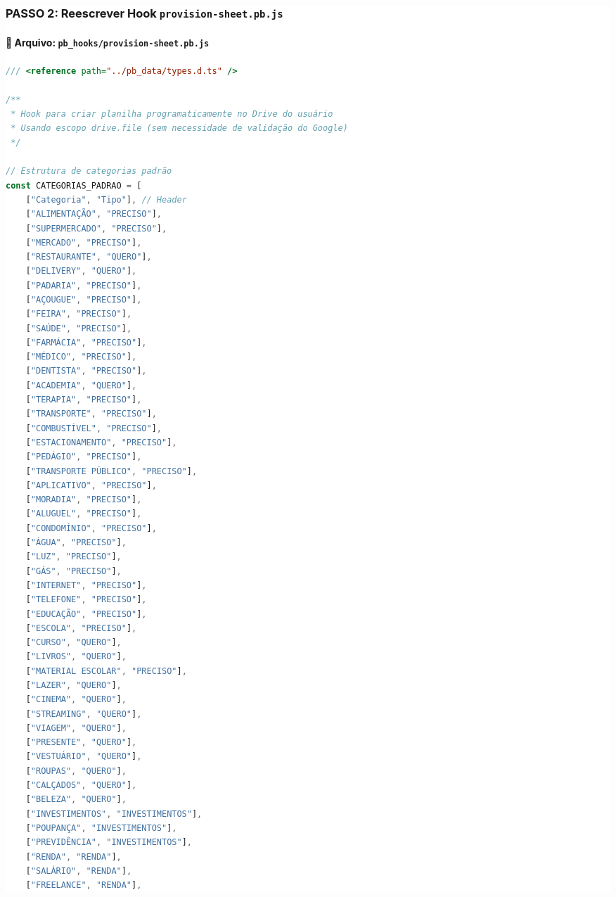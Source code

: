 
### **PASSO 2: Reescrever Hook `provision-sheet.pb.js`**

#### 📄 Arquivo: `pb_hooks/provision-sheet.pb.js`

```javascript
/// <reference path="../pb_data/types.d.ts" />

/**
 * Hook para criar planilha programaticamente no Drive do usuário
 * Usando escopo drive.file (sem necessidade de validação do Google)
 */

// Estrutura de categorias padrão
const CATEGORIAS_PADRAO = [
    ["Categoria", "Tipo"], // Header
    ["ALIMENTAÇÃO", "PRECISO"],
    ["SUPERMERCADO", "PRECISO"],
    ["MERCADO", "PRECISO"],
    ["RESTAURANTE", "QUERO"],
    ["DELIVERY", "QUERO"],
    ["PADARIA", "PRECISO"],
    ["AÇOUGUE", "PRECISO"],
    ["FEIRA", "PRECISO"],
    ["SAÚDE", "PRECISO"],
    ["FARMÁCIA", "PRECISO"],
    ["MÉDICO", "PRECISO"],
    ["DENTISTA", "PRECISO"],
    ["ACADEMIA", "QUERO"],
    ["TERAPIA", "PRECISO"],
    ["TRANSPORTE", "PRECISO"],
    ["COMBUSTÍVEL", "PRECISO"],
    ["ESTACIONAMENTO", "PRECISO"],
    ["PEDÁGIO", "PRECISO"],
    ["TRANSPORTE PÚBLICO", "PRECISO"],
    ["APLICATIVO", "PRECISO"],
    ["MORADIA", "PRECISO"],
    ["ALUGUEL", "PRECISO"],
    ["CONDOMÍNIO", "PRECISO"],
    ["ÁGUA", "PRECISO"],
    ["LUZ", "PRECISO"],
    ["GÁS", "PRECISO"],
    ["INTERNET", "PRECISO"],
    ["TELEFONE", "PRECISO"],
    ["EDUCAÇÃO", "PRECISO"],
    ["ESCOLA", "PRECISO"],
    ["CURSO", "QUERO"],
    ["LIVROS", "QUERO"],
    ["MATERIAL ESCOLAR", "PRECISO"],
    ["LAZER", "QUERO"],
    ["CINEMA", "QUERO"],
    ["STREAMING", "QUERO"],
    ["VIAGEM", "QUERO"],
    ["PRESENTE", "QUERO"],
    ["VESTUÁRIO", "QUERO"],
    ["ROUPAS", "QUERO"],
    ["CALÇADOS", "QUERO"],
    ["BELEZA", "QUERO"],
    ["INVESTIMENTOS", "INVESTIMENTOS"],
    ["POUPANÇA", "INVESTIMENTOS"],
    ["PREVIDÊNCIA", "INVESTIMENTOS"],
    ["RENDA", "RENDA"],
    ["SALÁRIO", "RENDA"],
    ["FREELANCE", "RENDA"],
```